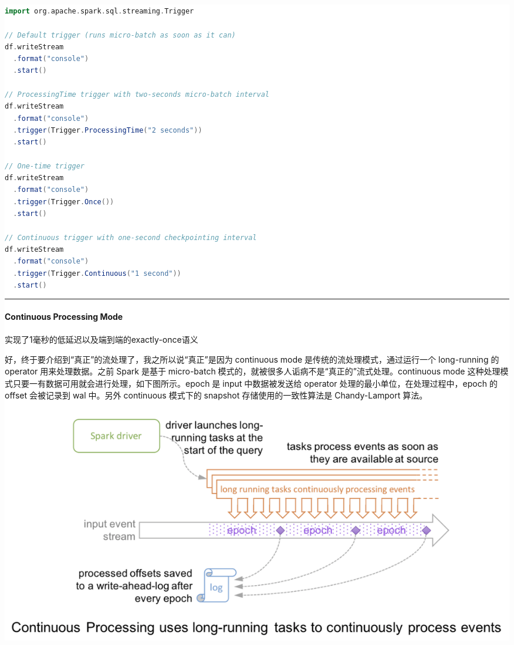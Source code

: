 ```scala
import org.apache.spark.sql.streaming.Trigger

// Default trigger (runs micro-batch as soon as it can)
df.writeStream
  .format("console")
  .start()

// ProcessingTime trigger with two-seconds micro-batch interval
df.writeStream
  .format("console")
  .trigger(Trigger.ProcessingTime("2 seconds"))
  .start()

// One-time trigger
df.writeStream
  .format("console")
  .trigger(Trigger.Once())
  .start()

// Continuous trigger with one-second checkpointing interval
df.writeStream
  .format("console")
  .trigger(Trigger.Continuous("1 second"))
  .start()
```



---

#### Continuous Processing Mode

实现了1毫秒的低延迟以及端到端的exactly-once语义

好，终于要介绍到“真正”的流处理了，我之所以说“真正”是因为 continuous mode 是传统的流处理模式，通过运行一个 long-running 的 operator 用来处理数据。之前 Spark 是基于 micro-batch 模式的，就被很多人诟病不是“真正的”流式处理。continuous mode 这种处理模式只要一有数据可用就会进行处理，如下图所示。epoch 是 input 中数据被发送给 operator 处理的最小单位，在处理过程中，epoch 的 offset 会被记录到 wal 中。另外 continuous 模式下的 snapshot 存储使用的一致性算法是 Chandy-Lamport 算法。

![a](./pic/ss7.png)
